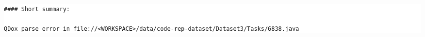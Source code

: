 ```
#### Short summary: 

QDox parse error in file://<WORKSPACE>/data/code-rep-dataset/Dataset3/Tasks/6838.java